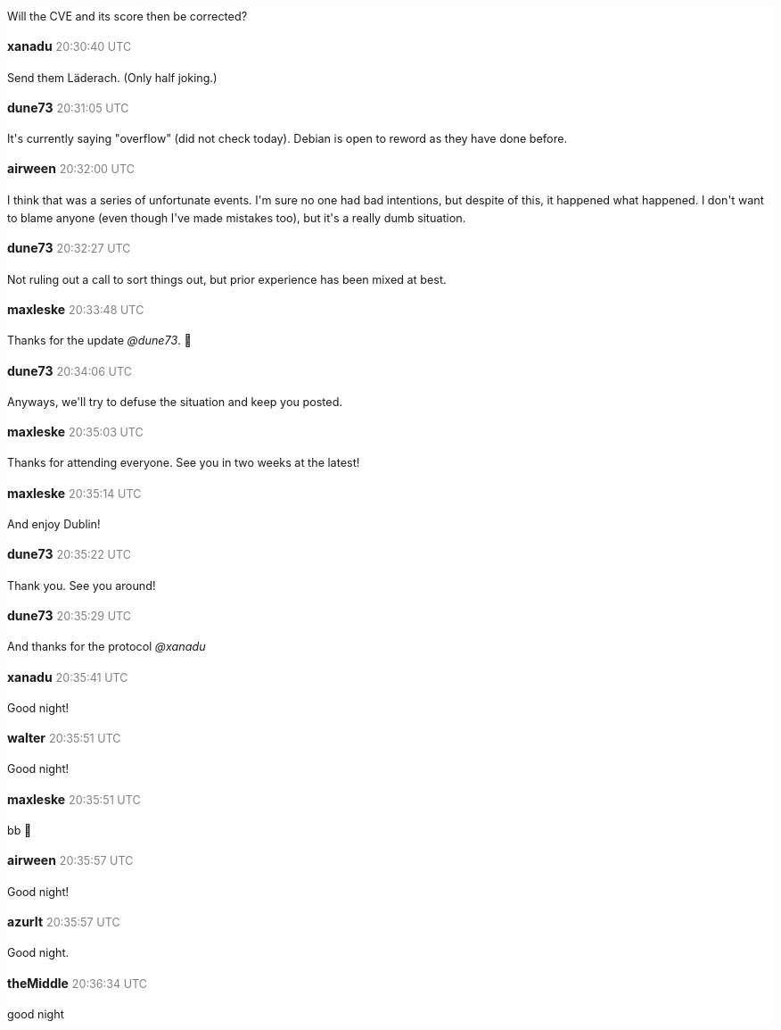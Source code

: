 <span style="font-size: 90%;">Will the CVE and its score then be corrected?</span>

**xanadu** <span style="color: grey; font-size: 90%;">20:30:40 UTC</span>

<span style="font-size: 90%;">Send them Läderach. (Only half joking.)</span>

**dune73** <span style="color: grey; font-size: 90%;">20:31:05 UTC</span>

<span style="font-size: 90%;">It's currently saying "overflow" (did not check today). Debian is open to reword as they have done before.</span>

**airween** <span style="color: grey; font-size: 90%;">20:32:00 UTC</span>

<span style="font-size: 90%;">I think that was a series of unfortunate events. I'm sure no one had bad intentions, but despite of this, it happened what happened. I don't want to blame anyone (even though I've made mistakes too), but it's a really dumb situation.</span>

**dune73** <span style="color: grey; font-size: 90%;">20:32:27 UTC</span>

<span style="font-size: 90%;">Not ruling out a call to sort things out, but prior experience has been mixed at best.</span>

**maxleske** <span style="color: grey; font-size: 90%;">20:33:48 UTC</span>

<span style="font-size: 90%;">Thanks for the update _@dune73_. :crossed_fingers:</span>

**dune73** <span style="color: grey; font-size: 90%;">20:34:06 UTC</span>

<span style="font-size: 90%;">Anyways, we'll try to defuse the situation and keep you posted.</span>

**maxleske** <span style="color: grey; font-size: 90%;">20:35:03 UTC</span>

<span style="font-size: 90%;">Thanks for attending everyone. See you in two weeks at the latest!</span>

**maxleske** <span style="color: grey; font-size: 90%;">20:35:14 UTC</span>

<span style="font-size: 90%;">And enjoy Dublin!</span>

**dune73** <span style="color: grey; font-size: 90%;">20:35:22 UTC</span>

<span style="font-size: 90%;">Thank you. See you around!</span>

**dune73** <span style="color: grey; font-size: 90%;">20:35:29 UTC</span>

<span style="font-size: 90%;">And thanks for the protocol _@xanadu_</span>

**xanadu** <span style="color: grey; font-size: 90%;">20:35:41 UTC</span>

<span style="font-size: 90%;">Good night!</span>

**walter** <span style="color: grey; font-size: 90%;">20:35:51 UTC</span>

<span style="font-size: 90%;">Good night!</span>

**maxleske** <span style="color: grey; font-size: 90%;">20:35:51 UTC</span>

<span style="font-size: 90%;">bb :wave:</span>

**airween** <span style="color: grey; font-size: 90%;">20:35:57 UTC</span>

<span style="font-size: 90%;">Good night!</span>

**azurIt** <span style="color: grey; font-size: 90%;">20:35:57 UTC</span>

<span style="font-size: 90%;">Good night.</span>

**theMiddle** <span style="color: grey; font-size: 90%;">20:36:34 UTC</span>

<span style="font-size: 90%;">good night</span>

